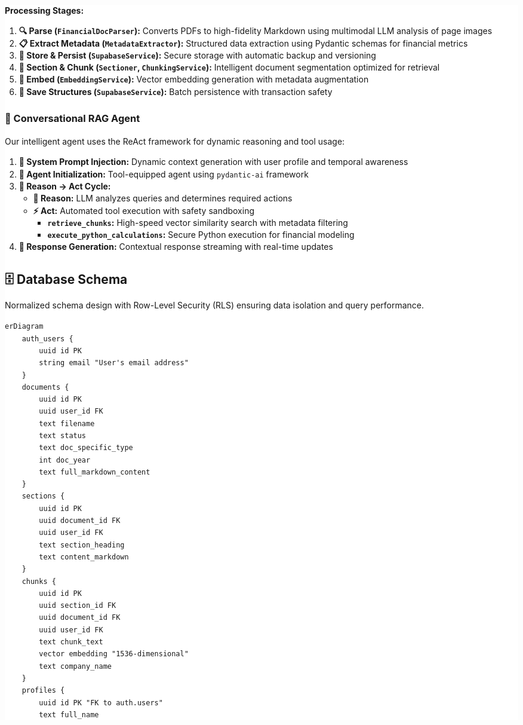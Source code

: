 **Processing Stages:**

1.  **🔍 Parse (`FinancialDocParser`):** Converts PDFs to high-fidelity Markdown using multimodal LLM analysis of page images
2.  **📋 Extract Metadata (`MetadataExtractor`):** Structured data extraction using Pydantic schemas for financial metrics
3.  **💾 Store & Persist (`SupabaseService`):** Secure storage with automatic backup and versioning
4.  **📑 Section & Chunk (`Sectioner`, `ChunkingService`):** Intelligent document segmentation optimized for retrieval
5.  **🧮 Embed (`EmbeddingService`):** Vector embedding generation with metadata augmentation
6.  **💽 Save Structures (`SupabaseService`):** Batch persistence with transaction safety

### 🤖 Conversational RAG Agent

Our intelligent agent uses the ReAct framework for dynamic reasoning and tool usage:

1.  **📝 System Prompt Injection:** Dynamic context generation with user profile and temporal awareness
2.  **🔧 Agent Initialization:** Tool-equipped agent using `pydantic-ai` framework
3.  **🧠 Reason → Act Cycle:**
    *   **💭 Reason:** LLM analyzes queries and determines required actions
    *   **⚡ Act:** Automated tool execution with safety sandboxing
        *   **`retrieve_chunks`:** High-speed vector similarity search with metadata filtering
        *   **`execute_python_calculations`:** Secure Python execution for financial modeling
4.  **📡 Response Generation:** Contextual response streaming with real-time updates

## 🗄️ Database Schema

Normalized schema design with Row-Level Security (RLS) ensuring data isolation and query performance.

```mermaid
erDiagram
    auth_users {
        uuid id PK
        string email "User's email address"
    }
    documents {
        uuid id PK
        uuid user_id FK
        text filename
        text status
        text doc_specific_type
        int doc_year
        text full_markdown_content
    }
    sections {
        uuid id PK
        uuid document_id FK
        uuid user_id FK
        text section_heading
        text content_markdown
    }
    chunks {
        uuid id PK
        uuid section_id FK
        uuid document_id FK
        uuid user_id FK
        text chunk_text
        vector embedding "1536-dimensional"
        text company_name
    }
    profiles {
        uuid id PK "FK to auth.users"
        text full_name
```